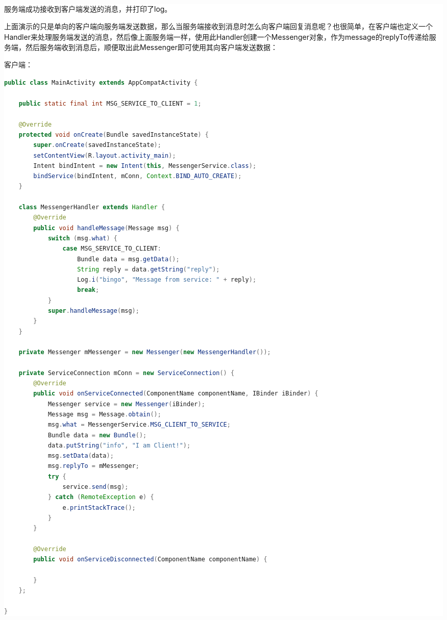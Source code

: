 服务端成功接收到客户端发送的消息，并打印了log。

上面演示的只是单向的客户端向服务端发送数据，那么当服务端接收到消息时怎么向客户端回复消息呢？也很简单，在客户端也定义一个Handler来处理服务端发送的消息，然后像上面服务端一样，使用此Handler创建一个Messenger对象，作为message的replyTo传递给服务端，然后服务端收到消息后，顺便取出此Messenger即可使用其向客户端发送数据：

客户端：

``` java
public class MainActivity extends AppCompatActivity {

    public static final int MSG_SERVICE_TO_CLIENT = 1;

    @Override
    protected void onCreate(Bundle savedInstanceState) {
        super.onCreate(savedInstanceState);
        setContentView(R.layout.activity_main);
        Intent bindIntent = new Intent(this, MessengerService.class);
        bindService(bindIntent, mConn, Context.BIND_AUTO_CREATE);
    }

    class MessengerHandler extends Handler {
        @Override
        public void handleMessage(Message msg) {
            switch (msg.what) {
                case MSG_SERVICE_TO_CLIENT:
                    Bundle data = msg.getData();
                    String reply = data.getString("reply");
                    Log.i("bingo", "Message from service: " + reply);
                    break;
            }
            super.handleMessage(msg);
        }
    }

    private Messenger mMessenger = new Messenger(new MessengerHandler());

    private ServiceConnection mConn = new ServiceConnection() {
        @Override
        public void onServiceConnected(ComponentName componentName, IBinder iBinder) {
            Messenger service = new Messenger(iBinder);
            Message msg = Message.obtain();
            msg.what = MessengerService.MSG_CLIENT_TO_SERVICE;
            Bundle data = new Bundle();
            data.putString("info", "I am Client!");
            msg.setData(data);
            msg.replyTo = mMessenger;
            try {
                service.send(msg);
            } catch (RemoteException e) {
                e.printStackTrace();
            }
        }

        @Override
        public void onServiceDisconnected(ComponentName componentName) {

        }
    };

}
```

